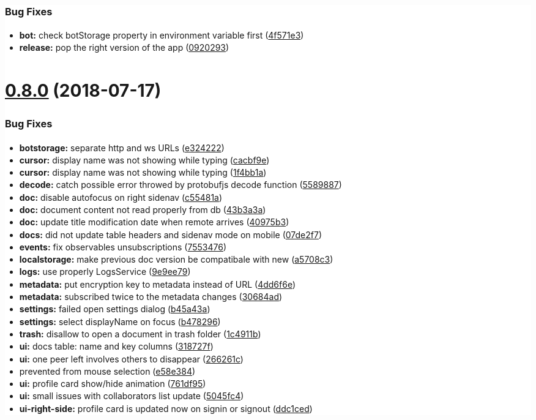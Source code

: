
### Bug Fixes

* **bot:** check botStorage property in environment variable first ([4f571e3](https://github.com/coast-team/mute/commit/4f571e3))
* **release:** pop the right version of the app ([0920293](https://github.com/coast-team/mute/commit/0920293))



<a name="0.8.0"></a>
# [0.8.0](https://github.com/coast-team/mute/compare/v0.7.1...v0.8.0) (2018-07-17)


### Bug Fixes

* **botstorage:** separate http and ws URLs ([e324222](https://github.com/coast-team/mute/commit/e324222))
* **cursor:** display name was not showing while typing ([cacbf9e](https://github.com/coast-team/mute/commit/cacbf9e))
* **cursor:** display name was not showing while typing ([1f4bb1a](https://github.com/coast-team/mute/commit/1f4bb1a))
* **decode:** catch possible error throwed by protobufjs decode function ([5589887](https://github.com/coast-team/mute/commit/5589887))
* **doc:** disable autofocus on right sidenav ([c55481a](https://github.com/coast-team/mute/commit/c55481a))
* **doc:** document content not read properly from db ([43b3a3a](https://github.com/coast-team/mute/commit/43b3a3a))
* **doc:** update title modification date when remote arrives ([40975b3](https://github.com/coast-team/mute/commit/40975b3))
* **docs:** did not update table headers and sidenav mode on mobile ([07de2f7](https://github.com/coast-team/mute/commit/07de2f7))
* **events:** fix observables unsubscriptions ([7553476](https://github.com/coast-team/mute/commit/7553476))
* **localstorage:** make previous doc version be compatibale with new ([a5708c3](https://github.com/coast-team/mute/commit/a5708c3))
* **logs:** use properly LogsService ([9e9ee79](https://github.com/coast-team/mute/commit/9e9ee79))
* **metadata:** put encryption key to metadata instead of URL ([4dd6f6e](https://github.com/coast-team/mute/commit/4dd6f6e))
* **metadata:** subscribed twice to the metadata changes ([30684ad](https://github.com/coast-team/mute/commit/30684ad))
* **settings:** failed open settings dialog ([b45a43a](https://github.com/coast-team/mute/commit/b45a43a))
* **settings:** select displayName on focus ([b478296](https://github.com/coast-team/mute/commit/b478296))
* **trash:** disallow to open a document in trash folder ([1c4911b](https://github.com/coast-team/mute/commit/1c4911b))
* **ui:** docs table: name and key columns ([318727f](https://github.com/coast-team/mute/commit/318727f))
* **ui:** one peer left involves others to disappear ([266261c](https://github.com/coast-team/mute/commit/266261c))
* prevented from mouse selection ([e58e384](https://github.com/coast-team/mute/commit/e58e384))
* **ui:** profile card show/hide animation ([761df95](https://github.com/coast-team/mute/commit/761df95))
* **ui:** small issues with collaborators list update ([5045fc4](https://github.com/coast-team/mute/commit/5045fc4))
* **ui-right-side:** profile card is updated now on signin or signout ([ddc1ced](https://github.com/coast-team/mute/commit/ddc1ced))

